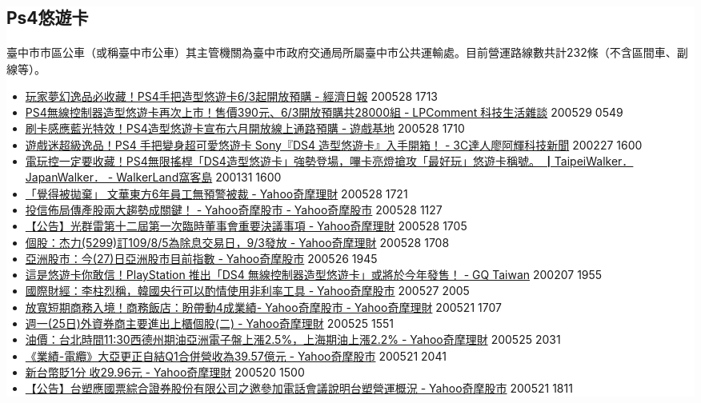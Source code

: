 ## Ps4悠遊卡

臺中市市區公車（或稱臺中市公車）其主管機關為臺中市政府交通局所屬臺中市公共運輸處。目前營運路線數共計232條（不含區間車、副線等）。
- [玩家夢幻逸品必收藏！PS4手把造型悠遊卡6/3起開放預購 - 經濟日報](https://money.udn.com/money/story/5648/4597248 "玩家夢幻逸品必收藏！PS4手把造型悠遊卡6/3起開放預購 - 經濟日報") 200528 1713
- [PS4無線控制器造型悠遊卡再次上市！售價390元、6/3開放預購共28000組 - LPComment 科技生活雜談](https://lpcomment.com/2020/05/29/ps4%E7%84%A1%E7%B7%9A%E6%8E%A7%E5%88%B6%E5%99%A8%E9%80%A0%E5%9E%8B%E6%82%A0%E9%81%8A%E5%8D%A1%E5%86%8D%E6%AC%A1%E4%B8%8A%E5%B8%82%EF%BC%81%E5%94%AE%E5%83%B9390%E5%85%83%E3%80%816-3%E9%96%8B%E6%94%BE/ "PS4無線控制器造型悠遊卡再次上市！售價390元、6/3開放預購共28000組 - LPComment 科技生活雜談") 200529 0549
- [刷卡感應藍光特效！PS4造型悠遊卡宣布六月開放線上通路預購 - 遊戲基地](https://www.gamebase.com.tw/news/topic/99313493/ "刷卡感應藍光特效！PS4造型悠遊卡宣布六月開放線上通路預購 - 遊戲基地") 200528 1710
- [遊戲迷超級逸品！PS4 手把變身超可愛悠遊卡 Sony『DS4 造型悠遊卡』入手開箱！ - 3C達人廖阿輝科技新聞](https://ahui3c.com/63584/ds4-easycard "遊戲迷超級逸品！PS4 手把變身超可愛悠遊卡 Sony『DS4 造型悠遊卡』入手開箱！ - 3C達人廖阿輝科技新聞") 200227 1600
- [電玩控一定要收藏！PS4無限搖桿「DS4造型悠遊卡」強勢登場，嗶卡亮燈搶攻「最好玩」悠遊卡稱號。 ┃TaipeiWalker．JapanWalker． - WalkerLand窩客島](https://www.walkerland.com.tw/subject/view/250934 "電玩控一定要收藏！PS4無限搖桿「DS4造型悠遊卡」強勢登場，嗶卡亮燈搶攻「最好玩」悠遊卡稱號。 ┃TaipeiWalker．JapanWalker． - WalkerLand窩客島") 200131 1600
- [「覺得被拋棄」 文華東方6年員工無預警被裁 - Yahoo奇摩理財](https://tw.stock.yahoo.com/video/%E8%A6%BA%E5%BE%97%E8%A2%AB%E6%8B%8B%E6%A3%84-%E6%96%87%E8%8F%AF%E6%9D%B1%E6%96%B96%E5%B9%B4%E5%93%A1%E5%B7%A5%E7%84%A1%E9%A0%90%E8%AD%A6%E8%A2%AB%E8%A3%81-092146418.html "「覺得被拋棄」 文華東方6年員工無預警被裁 - Yahoo奇摩理財") 200528 1721
- [投信佈局傳產股兩大趨勢成關鍵！ - Yahoo奇摩股市 - Yahoo奇摩股市](https://tw.stock.yahoo.com/video/%E6%8A%95%E4%BF%A1%E4%BD%88%E5%B1%80%E5%82%B3%E7%94%A2%E8%82%A1-%E5%85%A9%E5%A4%A7%E8%B6%A8%E5%8B%A2%E6%88%90%E9%97%9C%E9%8D%B5-031335784.html "投信佈局傳產股兩大趨勢成關鍵！ - Yahoo奇摩股市 - Yahoo奇摩股市") 200528 1127
- [【公告】光群雷第十二屆第一次臨時董事會重要決議事項 - Yahoo奇摩理財](https://tw.stock.yahoo.com/news/%E5%85%AC%E5%91%8A-%E5%85%89%E7%BE%A4%E9%9B%B7%E7%AC%AC%E5%8D%81%E4%BA%8C%E5%B1%86%E7%AC%AC-%E6%AC%A1%E8%87%A8%E6%99%82%E8%91%A3%E4%BA%8B%E6%9C%83%E9%87%8D%E8%A6%81%E6%B1%BA%E8%AD%B0%E4%BA%8B%E9%A0%85-090521484.html "【公告】光群雷第十二屆第一次臨時董事會重要決議事項 - Yahoo奇摩理財") 200528 1705
- [個股：杰力(5299)訂109/8/5為除息交易日，9/3發放 - Yahoo奇摩理財](https://tw.stock.yahoo.com/news/%E5%80%8B%E8%82%A1-%E6%9D%B0%E5%8A%9B-5299-%E8%A8%82109-8-090811242.html "個股：杰力(5299)訂109/8/5為除息交易日，9/3發放 - Yahoo奇摩理財") 200528 1708
- [亞洲股市：今(27)日亞洲股市目前指數 - Yahoo奇摩股市](https://tw.stock.yahoo.com/news/%E4%BA%9E%E6%B4%B2%E8%82%A1%E5%B8%82-%E4%BB%8A-27-%E6%97%A5%E4%BA%9E%E6%B4%B2%E8%82%A1%E5%B8%82%E7%9B%AE%E5%89%8D%E6%8C%87%E6%95%B8-014454147.html "亞洲股市：今(27)日亞洲股市目前指數 - Yahoo奇摩股市") 200526 1945
- [這是悠遊卡你敢信！PlayStation 推出「DS4 無線控制器造型悠遊卡」或將於今年發售！ - GQ Taiwan](https://www.gq.com.tw/gadget/article/%E6%82%A0%E9%81%8A%E5%8D%A1-playstation-%E9%9B%BB%E7%8E%A9%E5%B1%95 "這是悠遊卡你敢信！PlayStation 推出「DS4 無線控制器造型悠遊卡」或將於今年發售！ - GQ Taiwan") 200207 1955
- [國際財經：李柱烈稱，韓國央行可以酌情使用非利率工具 - Yahoo奇摩股市](https://tw.stock.yahoo.com/news/%E5%9C%8B%E9%9A%9B%E8%B2%A1%E7%B6%93-%E6%9D%8E%E6%9F%B1%E7%83%88%E7%A8%B1-%E9%9F%93%E5%9C%8B%E5%A4%AE%E8%A1%8C%E5%8F%AF%E4%BB%A5%E9%85%8C%E6%83%85%E4%BD%BF%E7%94%A8%E9%9D%9E%E5%88%A9%E7%8E%87%E5%B7%A5%E5%85%B7-030540410.html "國際財經：李柱烈稱，韓國央行可以酌情使用非利率工具 - Yahoo奇摩股市") 200527 2005
- [放寬短期商務入境！商務飯店：盼帶動4成業績- Yahoo奇摩股市 - Yahoo奇摩理財](https://tw.stock.yahoo.com/video/%E6%94%BE%E5%AF%AC%E7%9F%AD%E6%9C%9F%E5%95%86%E5%8B%99%E5%85%A5%E5%A2%83-%E5%95%86%E5%8B%99%E9%A3%AF%E5%BA%97-%E7%9B%BC%E5%B8%B6%E5%8B%954%E6%88%90%E6%A5%AD%E7%B8%BE-090732070.html "放寬短期商務入境！商務飯店：盼帶動4成業績- Yahoo奇摩股市 - Yahoo奇摩理財") 200521 1707
- [週一(25日)外資券商主要進出上櫃個股(二) - Yahoo奇摩理財](https://tw.stock.yahoo.com/news/%E9%80%B1-25%E6%97%A5-%E5%A4%96%E8%B3%87%E5%88%B8%E5%95%86%E4%B8%BB%E8%A6%81%E9%80%B2%E5%87%BA%E4%B8%8A%E6%AB%83%E5%80%8B%E8%82%A1-%E4%BA%8C-075134853.html "週一(25日)外資券商主要進出上櫃個股(二) - Yahoo奇摩理財") 200525 1551
- [油價：台北時間11:30西德州期油亞洲電子盤上漲2.5%，上海期油上漲2.2% - Yahoo奇摩理財](https://tw.stock.yahoo.com/news/%E6%B2%B9%E5%83%B9-%E5%8F%B0%E5%8C%97%E6%99%82%E9%96%9311-30%E8%A5%BF%E5%BE%B7%E5%B7%9E%E6%9C%9F%E6%B2%B9%E4%BA%9E%E6%B4%B2%E9%9B%BB%E5%AD%90%E7%9B%A4%E4%B8%8A%E6%BC%B22-5-%E4%B8%8A%E6%B5%B7%E6%9C%9F%E6%B2%B9%E4%B8%8A%E6%BC%B22-033137353.html "油價：台北時間11:30西德州期油亞洲電子盤上漲2.5%，上海期油上漲2.2% - Yahoo奇摩理財") 200525 2031
- [《業績-電纜》大亞更正自結Q1合併營收為39.57億元 - Yahoo奇摩股市](https://tw.stock.yahoo.com/news/%E6%A5%AD%E7%B8%BE-%E9%9B%BB%E7%BA%9C-%E5%A4%A7%E4%BA%9E%E6%9B%B4%E6%AD%A3%E8%87%AA%E7%B5%90q1%E5%90%88%E4%BD%B5%E7%87%9F%E6%94%B6%E7%82%BA39-57%E5%84%84%E5%85%83-034134234.html "《業績-電纜》大亞更正自結Q1合併營收為39.57億元 - Yahoo奇摩股市") 200521 2041
- [新台幣貶1分 收29.96元 - Yahoo奇摩理財](https://tw.stock.yahoo.com/news/%E6%96%B0%E5%8F%B0%E5%B9%A3%E8%B2%B61%E5%88%86-%E6%94%B629-96%E5%85%83-082208274.html "新台幣貶1分 收29.96元 - Yahoo奇摩理財") 200520 1500
- [【公告】台塑應國票綜合證券股份有限公司之邀參加電話會議說明台塑營運概況 - Yahoo奇摩股市](https://tw.stock.yahoo.com/news/%E5%85%AC%E5%91%8A-%E5%8F%B0%E5%A1%91%E6%87%89%E5%9C%8B%E7%A5%A8%E7%B6%9C%E5%90%88%E8%AD%89%E5%88%B8%E8%82%A1%E4%BB%BD%E6%9C%89%E9%99%90%E5%85%AC%E5%8F%B8%E4%B9%8B%E9%82%80%E5%8F%83%E5%8A%A0%E9%9B%BB%E8%A9%B1%E6%9C%83%E8%AD%B0%E8%AA%AA%E6%98%8E%E5%8F%B0%E5%A1%91%E7%87%9F%E9%81%8B%E6%A6%82%E6%B3%81-101111831.html "【公告】台塑應國票綜合證券股份有限公司之邀參加電話會議說明台塑營運概況 - Yahoo奇摩股市") 200521 1811